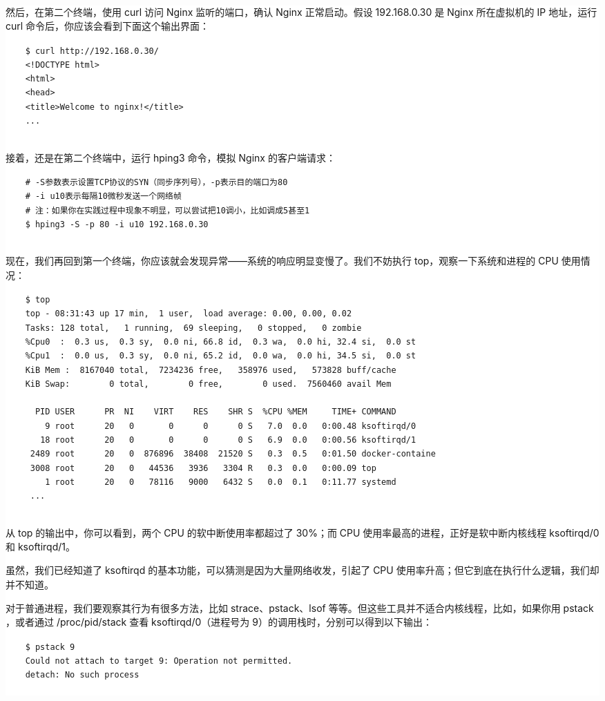 然后，在第二个终端，使用 curl 访问 Nginx 监听的端口，确认 Nginx 正常启动。假设 192.168.0.30 是 Nginx 所在虚拟机的 IP 地址，运行 curl 命令后，你应该会看到下面这个输出界面：

```
    $ curl http://192.168.0.30/
    <!DOCTYPE html>
    <html>
    <head>
    <title>Welcome to nginx!</title>
    ...
    

```

接着，还是在第二个终端中，运行 hping3 命令，模拟 Nginx 的客户端请求：

```
    # -S参数表示设置TCP协议的SYN（同步序列号），-p表示目的端口为80
    # -i u10表示每隔10微秒发送一个网络帧
    # 注：如果你在实践过程中现象不明显，可以尝试把10调小，比如调成5甚至1
    $ hping3 -S -p 80 -i u10 192.168.0.30
    

```

现在，我们再回到第一个终端，你应该就会发现异常——系统的响应明显变慢了。我们不妨执行 top，观察一下系统和进程的 CPU 使用情况：

```
    $ top
    top - 08:31:43 up 17 min,  1 user,  load average: 0.00, 0.00, 0.02
    Tasks: 128 total,   1 running,  69 sleeping,   0 stopped,   0 zombie
    %Cpu0  :  0.3 us,  0.3 sy,  0.0 ni, 66.8 id,  0.3 wa,  0.0 hi, 32.4 si,  0.0 st
    %Cpu1  :  0.0 us,  0.3 sy,  0.0 ni, 65.2 id,  0.0 wa,  0.0 hi, 34.5 si,  0.0 st
    KiB Mem :  8167040 total,  7234236 free,   358976 used,   573828 buff/cache
    KiB Swap:        0 total,        0 free,        0 used.  7560460 avail Mem
    
      PID USER      PR  NI    VIRT    RES    SHR S  %CPU %MEM     TIME+ COMMAND
        9 root      20   0       0      0      0 S   7.0  0.0   0:00.48 ksoftirqd/0
       18 root      20   0       0      0      0 S   6.9  0.0   0:00.56 ksoftirqd/1
     2489 root      20   0  876896  38408  21520 S   0.3  0.5   0:01.50 docker-containe
     3008 root      20   0   44536   3936   3304 R   0.3  0.0   0:00.09 top
        1 root      20   0   78116   9000   6432 S   0.0  0.1   0:11.77 systemd
     ...
    

```

从 top 的输出中，你可以看到，两个 CPU 的软中断使用率都超过了 30\%；而 CPU 使用率最高的进程，正好是软中断内核线程 ksoftirqd/0 和 ksoftirqd/1。

虽然，我们已经知道了 ksoftirqd 的基本功能，可以猜测是因为大量网络收发，引起了 CPU 使用率升高；但它到底在执行什么逻辑，我们却并不知道。

对于普通进程，我们要观察其行为有很多方法，比如 strace、pstack、lsof 等等。但这些工具并不适合内核线程，比如，如果你用 pstack ，或者通过 /proc/pid/stack 查看 ksoftirqd/0（进程号为 9）的调用栈时，分别可以得到以下输出：

```
    $ pstack 9
    Could not attach to target 9: Operation not permitted.
    detach: No such process
    

```
